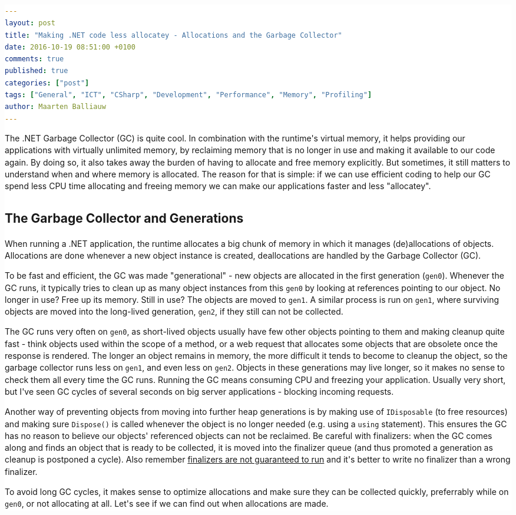 ```yaml
---
layout: post
title: "Making .NET code less allocatey - Allocations and the Garbage Collector"
date: 2016-10-19 08:51:00 +0100
comments: true
published: true
categories: ["post"]
tags: ["General", "ICT", "CSharp", "Development", "Performance", "Memory", "Profiling"]
author: Maarten Balliauw
---			
```


The .NET Garbage Collector (GC) is quite cool. In combination with the runtime's virtual memory, it helps providing our applications with virtually unlimited memory, by reclaiming memory that is no longer in use and making it available to our code again. By doing so, it also takes away the burden of having to allocate and free memory explicitly. But sometimes, it still matters to understand when and where memory is allocated. The reason for that is simple: if we can use efficient coding to help our GC spend less CPU time allocating and freeing memory we can make our applications faster and less "allocatey".

## The Garbage Collector and Generations

When running a .NET application, the runtime allocates a big chunk of memory in which it manages (de)allocations of objects. Allocations are done whenever a new object instance is created, deallocations are handled by the Garbage Collector (GC).

To be fast and efficient, the GC was made "generational" - new objects are allocated in the first generation (`gen0`). Whenever the GC runs, it typically tries to clean up as many object instances from this `gen0` by looking at references pointing to our object. No longer in use? Free up its memory. Still in use? The objects are moved to `gen1`. A similar process is run on `gen1`, where surviving objects are moved into the long-lived generation, `gen2`, if they still can not be collected.

The GC runs very often on `gen0`, as short-lived objects usually have few other objects pointing to them and making cleanup quite fast - think objects used within the scope of a method, or a web request that allocates some objects that are obsolete once the response is rendered. The longer an object remains in memory, the more difficult it tends to become to cleanup the object, so the garbage collector runs less on `gen1`, and even less on `gen2`. Objects in these generations may live longer, so it makes no sense to check them all every time the GC runs. Running the GC means consuming CPU and freezing your application. Usually very short, but I've seen GC cycles of several seconds on big server applications - blocking incoming requests.

Another way of preventing objects from moving into further heap generations is by making use of `IDisposable` (to free  resources) and making sure `Dispose()` is called whenever the object is no longer needed (e.g. using a `using` statement). This ensures the GC has no reason to believe our objects' referenced objects can not be reclaimed. Be careful with finalizers: when the GC comes along and finds an object that is ready to be collected, it is moved into the finalizer queue (and thus promoted a generation as cleanup is postponed a cycle). Also remember [finalizers are not guaranteed to run](https://ericlippert.com/2015/05/18/when-everything-you-know-is-wrong-part-one/) and it's better to write no finalizer than a wrong finalizer.

To avoid long GC cycles, it makes sense to optimize allocations and make sure they can be collected quickly, preferrably while on `gen0`, or not allocating at all. Let's see if we can find out when allocations are made.
